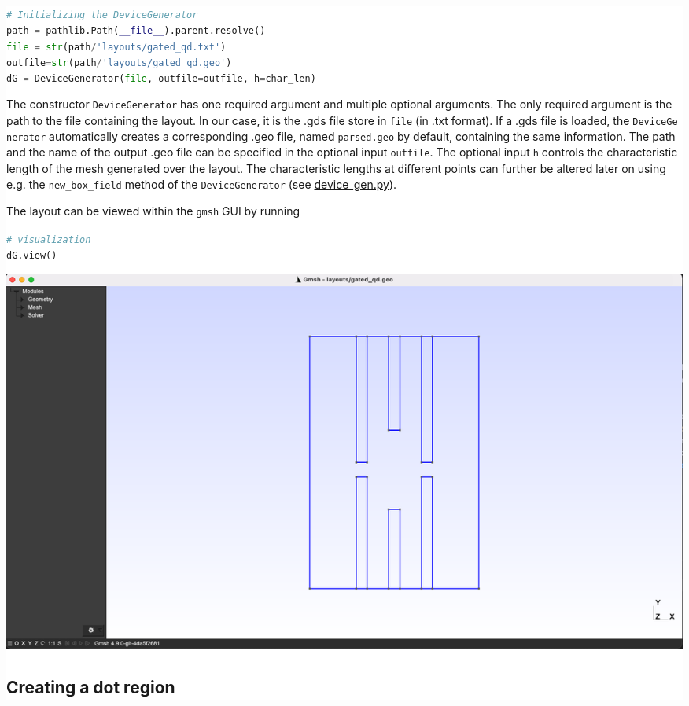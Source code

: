``` python
# Initializing the DeviceGenerator
path = pathlib.Path(__file__).parent.resolve()
file = str(path/'layouts/gated_qd.txt')
outfile=str(path/'layouts/gated_qd.geo')
dG = DeviceGenerator(file, outfile=outfile, h=char_len)

```

The constructor `DeviceGenerator` has one required argument and multiple optional arguments. The only required argument is the path to the file containing the layout. In our case, it is the .gds file store in `file` (in .txt format).
If a .gds file is loaded, the `DeviceGenerator` automatically creates a corresponding .geo file, named `parsed.geo` by default, containing the same information. The path and the name of the output .geo file can be specified in the optional input `outfile`. The optional input `h` controls the characteristic length of the mesh generated over the layout. The characteristic lengths at different points can further be altered later on using e.g. the `new_box_field` method of the `DeviceGenerator` (see [device_gen.py](../device_generators/device_gen.py)).  

The layout can be viewed within the `gmsh` GUI by running

```python
# visualization
dG.view()
```

![layout](./figs/gated_dot_example/layout.png)

## Creating a dot region
